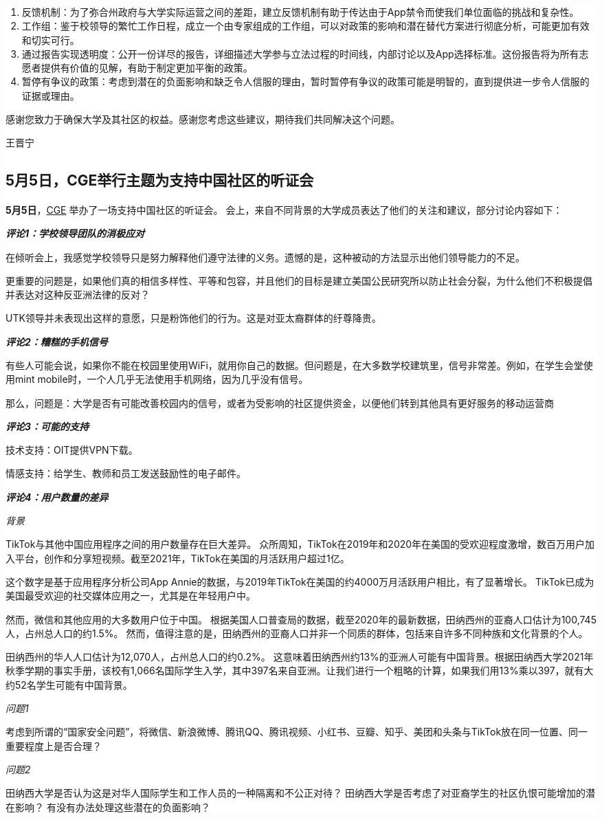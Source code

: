 1. 反馈机制：为了弥合州政府与大学实际运营之间的差距，建立反馈机制有助于传达由于App禁令而使我们单位面临的挑战和复杂性。
2. 工作组：鉴于校领导的繁忙工作日程，成立一个由专家组成的工作组，可以对政策的影响和潜在替代方案进行彻底分析，可能更加有效和切实可行。
3. 通过报告实现透明度：公开一份详尽的报告，详细描述大学参与立法过程的时间线，内部讨论以及App选择标准。这份报告将为所有志愿者提供有价值的见解，有助于制定更加平衡的政策。
4. 暂停有争议的政策：考虑到潜在的负面影响和缺乏令人信服的理由，暂时暂停有争议的政策可能是明智的，直到提供进一步令人信服的证据或理由。

感谢您致力于确保大学及其社区的权益。感谢您考虑这些建议，期待我们共同解决这个问题。

王晋宁

## 5月5日，CGE举行主题为支持中国社区的听证会

**5月5日**，[CGE][CGE] 举办了一场支持中国社区的听证会。
会上，来自不同背景的大学成员表达了他们的关注和建议，部分讨论内容如下：

**_评论1：学校领导团队的消极应对_**

在倾听会上，我感觉学校领导只是努力解释他们遵守法律的义务。遗憾的是，这种被动的方法显示出他们领导能力的不足。

更重要的问题是，如果他们真的相信多样性、平等和包容，并且他们的目标是建立美国公民研究所以防止社会分裂，为什么他们不积极提倡并表达对这种反亚洲法律的反对？

UTK领导并未表现出这样的意愿，只是粉饰他们的行为。这是对亚太裔群体的纡尊降贵。

**_评论2：糟糕的手机信号_**

有些人可能会说，如果你不能在校园里使用WiFi，就用你自己的数据。但问题是，在大多数学校建筑里，信号非常差。例如，在学生会堂使用mint mobile时，一个人几乎无法使用手机网络，因为几乎没有信号。

那么，问题是：大学是否有可能改善校园内的信号，或者为受影响的社区提供资金，以便他们转到其他具有更好服务的移动运营商

**_评论3：可能的支持_**

技术支持：OIT提供VPN下载。

情感支持：给学生、教师和员工发送鼓励性的电子邮件。

**_评论4：用户数量的差异_**

_背景_

TikTok与其他中国应用程序之间的用户数量存在巨大差异。
众所周知，TikTok在2019年和2020年在美国的受欢迎程度激增，数百万用户加入平台，创作和分享短视频。截至2021年，TikTok在美国的月活跃用户超过1亿。

这个数字是基于应用程序分析公司App Annie的数据，与2019年TikTok在美国的约4000万月活跃用户相比，有了显著增长。
TikTok已成为美国最受欢迎的社交媒体应用之一，尤其是在年轻用户中。

然而，微信和其他应用的大多数用户位于中国。
根据美国人口普查局的数据，截至2020年的最新数据，田纳西州的亚裔人口估计为100,745人，占州总人口的约1.5%。
然而，值得注意的是，田纳西州的亚裔人口并非一个同质的群体，包括来自许多不同种族和文化背景的个人。

田纳西州的华人人口估计为12,070人，占州总人口的约0.2%。
这意味着田纳西州约13%的亚洲人可能有中国背景。根据田纳西大学2021年秋季学期的事实手册，该校有1,066名国际学生入学，其中397名来自亚洲。让我们进行一个粗略的计算，如果我们用13%乘以397，就有大约52名学生可能有中国背景。

_问题1_

考虑到所谓的“国家安全问题”，将微信、新浪微博、腾讯QQ、腾讯视频、小红书、豆瓣、知乎、美团和头条与TikTok放在同一位置、同一重要程度上是否合理？

_问题2_

田纳西大学是否认为这是对华人国际学生和工作人员的一种隔离和不公正对待？
田纳西大学是否考虑了对亚裔学生的社区仇恨可能增加的潜在影响？
有没有办法处理这些潜在的负面影响？


[Jon Lundberg]: https://wapp.capitol.tn.gov/apps/legislatorinfo/member.aspx?district=S4
[Bill Lee]: https://www.tn.gov/governor/about-bill-lee.html
[Donde Plowman]: https://chancellor.utk.edu/about-the-chancellor/
[Ramon Padilla]: https://president.tennessee.edu/biography/ramon-padilla/
[Cabinet]: https://chancellor.utk.edu/university-leadership/cabinet/
[CFAAPI]: https://diversity.utk.edu/cfaapi/
[CGE]: https://cge.utk.edu/
[SB0843]: https://wapp.capitol.tn.gov/apps/BillInfo/Default.aspx?BillNumber=SB0834
[Amendment1]: https://wapp.capitol.tn.gov/apps/BillInfo/Default.aspx?BillNumber=SB0834
[TikTok Law]: https://techsolutions.tennessee.edu/tik-tok-law/
[Beacon]: https://www.utdailybeacon.com
[Interview]: https://www.utdailybeacon.com/campus_news/administration/chinese-students-stripped-of-communications-by-state-law-claim-lack-of-university-support/article_b8d11e74-de3d-11ed-9edc-aba1b50f24ff.html
[SB0834 Video]: https://tnga.granicus.com/player/clip/27648?view_id=703&redirect=true&h=9e8d2468950790d57d94e8fdf25e2075
[Amendment1 Video]: https://tnga.granicus.com/player/clip/27755?view_id=703&redirect=true&h=f7f662fdb098d67fa755d9bde64ad287
[CGE Details]: https://cge.utk.edu/2023/12/06/details-regarding-tennessee-law-sb-0834-hb-1445-a-k-a-tik-tok-ban-law/
[UT Daily Beacon]: https://www.utdailybeacon.com